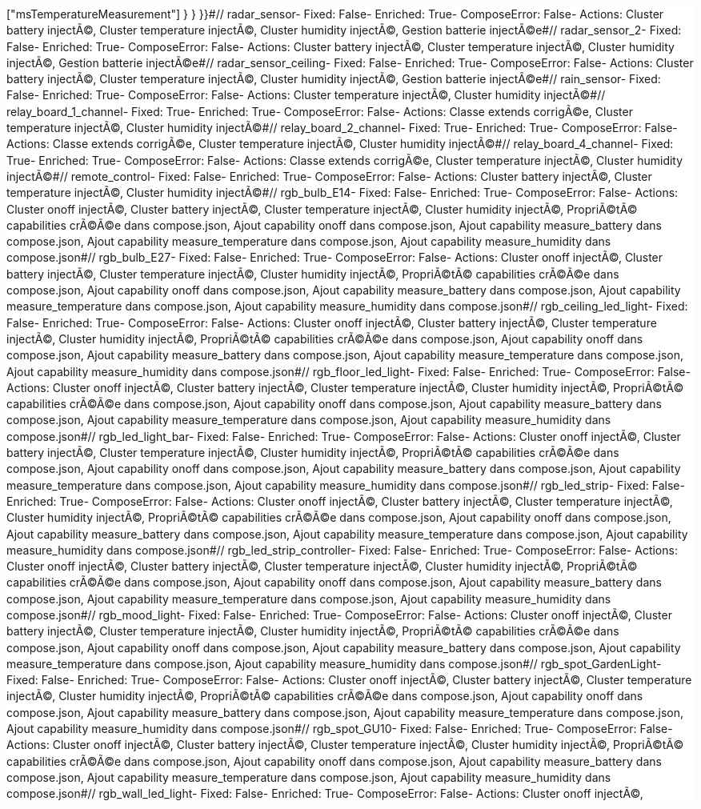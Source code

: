 [\"msTemperatureMeasurement\"] } } }}#// radar_sensor- Fixed: False- Enriched: True- ComposeError: False- Actions: Cluster battery injectÃ©, Cluster temperature injectÃ©, Cluster humidity injectÃ©, Gestion batterie injectÃ©e#// radar_sensor_2- Fixed: False- Enriched: True- ComposeError: False- Actions: Cluster battery injectÃ©, Cluster temperature injectÃ©, Cluster humidity injectÃ©, Gestion batterie injectÃ©e#// radar_sensor_ceiling- Fixed: False- Enriched: True- ComposeError: False- Actions: Cluster battery injectÃ©, Cluster temperature injectÃ©, Cluster humidity injectÃ©, Gestion batterie injectÃ©e#// rain_sensor- Fixed: False- Enriched: True- ComposeError: False- Actions: Cluster temperature injectÃ©, Cluster humidity injectÃ©#// relay_board_1_channel- Fixed: True- Enriched: True- ComposeError: False- Actions: Classe extends corrigÃ©e, Cluster temperature injectÃ©, Cluster humidity injectÃ©#// relay_board_2_channel- Fixed: True- Enriched: True- ComposeError: False- Actions: Classe extends corrigÃ©e, Cluster temperature injectÃ©, Cluster humidity injectÃ©#// relay_board_4_channel- Fixed: True- Enriched: True- ComposeError: False- Actions: Classe extends corrigÃ©e, Cluster temperature injectÃ©, Cluster humidity injectÃ©#// remote_control- Fixed: False- Enriched: True- ComposeError: False- Actions: Cluster battery injectÃ©, Cluster temperature injectÃ©, Cluster humidity injectÃ©#// rgb_bulb_E14- Fixed: False- Enriched: True- ComposeError: False- Actions: Cluster onoff injectÃ©, Cluster battery injectÃ©, Cluster temperature injectÃ©, Cluster humidity injectÃ©, PropriÃ©tÃ© capabilities crÃ©Ã©e dans compose.json, Ajout capability onoff dans compose.json, Ajout capability measure_battery dans compose.json, Ajout capability measure_temperature dans compose.json, Ajout capability measure_humidity dans compose.json#// rgb_bulb_E27- Fixed: False- Enriched: True- ComposeError: False- Actions: Cluster onoff injectÃ©, Cluster battery injectÃ©, Cluster temperature injectÃ©, Cluster humidity injectÃ©, PropriÃ©tÃ© capabilities crÃ©Ã©e dans compose.json, Ajout capability onoff dans compose.json, Ajout capability measure_battery dans compose.json, Ajout capability measure_temperature dans compose.json, Ajout capability measure_humidity dans compose.json#// rgb_ceiling_led_light- Fixed: False- Enriched: True- ComposeError: False- Actions: Cluster onoff injectÃ©, Cluster battery injectÃ©, Cluster temperature injectÃ©, Cluster humidity injectÃ©, PropriÃ©tÃ© capabilities crÃ©Ã©e dans compose.json, Ajout capability onoff dans compose.json, Ajout capability measure_battery dans compose.json, Ajout capability measure_temperature dans compose.json, Ajout capability measure_humidity dans compose.json#// rgb_floor_led_light- Fixed: False- Enriched: True- ComposeError: False- Actions: Cluster onoff injectÃ©, Cluster battery injectÃ©, Cluster temperature injectÃ©, Cluster humidity injectÃ©, PropriÃ©tÃ© capabilities crÃ©Ã©e dans compose.json, Ajout capability onoff dans compose.json, Ajout capability measure_battery dans compose.json, Ajout capability measure_temperature dans compose.json, Ajout capability measure_humidity dans compose.json#// rgb_led_light_bar- Fixed: False- Enriched: True- ComposeError: False- Actions: Cluster onoff injectÃ©, Cluster battery injectÃ©, Cluster temperature injectÃ©, Cluster humidity injectÃ©, PropriÃ©tÃ© capabilities crÃ©Ã©e dans compose.json, Ajout capability onoff dans compose.json, Ajout capability measure_battery dans compose.json, Ajout capability measure_temperature dans compose.json, Ajout capability measure_humidity dans compose.json#// rgb_led_strip- Fixed: False- Enriched: True- ComposeError: False- Actions: Cluster onoff injectÃ©, Cluster battery injectÃ©, Cluster temperature injectÃ©, Cluster humidity injectÃ©, PropriÃ©tÃ© capabilities crÃ©Ã©e dans compose.json, Ajout capability onoff dans compose.json, Ajout capability measure_battery dans compose.json, Ajout capability measure_temperature dans compose.json, Ajout capability measure_humidity dans compose.json#// rgb_led_strip_controller- Fixed: False- Enriched: True- ComposeError: False- Actions: Cluster onoff injectÃ©, Cluster battery injectÃ©, Cluster temperature injectÃ©, Cluster humidity injectÃ©, PropriÃ©tÃ© capabilities crÃ©Ã©e dans compose.json, Ajout capability onoff dans compose.json, Ajout capability measure_battery dans compose.json, Ajout capability measure_temperature dans compose.json, Ajout capability measure_humidity dans compose.json#// rgb_mood_light- Fixed: False- Enriched: True- ComposeError: False- Actions: Cluster onoff injectÃ©, Cluster battery injectÃ©, Cluster temperature injectÃ©, Cluster humidity injectÃ©, PropriÃ©tÃ© capabilities crÃ©Ã©e dans compose.json, Ajout capability onoff dans compose.json, Ajout capability measure_battery dans compose.json, Ajout capability measure_temperature dans compose.json, Ajout capability measure_humidity dans compose.json#// rgb_spot_GardenLight- Fixed: False- Enriched: True- ComposeError: False- Actions: Cluster onoff injectÃ©, Cluster battery injectÃ©, Cluster temperature injectÃ©, Cluster humidity injectÃ©, PropriÃ©tÃ© capabilities crÃ©Ã©e dans compose.json, Ajout capability onoff dans compose.json, Ajout capability measure_battery dans compose.json, Ajout capability measure_temperature dans compose.json, Ajout capability measure_humidity dans compose.json#// rgb_spot_GU10- Fixed: False- Enriched: True- ComposeError: False- Actions: Cluster onoff injectÃ©, Cluster battery injectÃ©, Cluster temperature injectÃ©, Cluster humidity injectÃ©, PropriÃ©tÃ© capabilities crÃ©Ã©e dans compose.json, Ajout capability onoff dans compose.json, Ajout capability measure_battery dans compose.json, Ajout capability measure_temperature dans compose.json, Ajout capability measure_humidity dans compose.json#// rgb_wall_led_light- Fixed: False- Enriched: True- ComposeError: False- Actions: Cluster onoff injectÃ©,